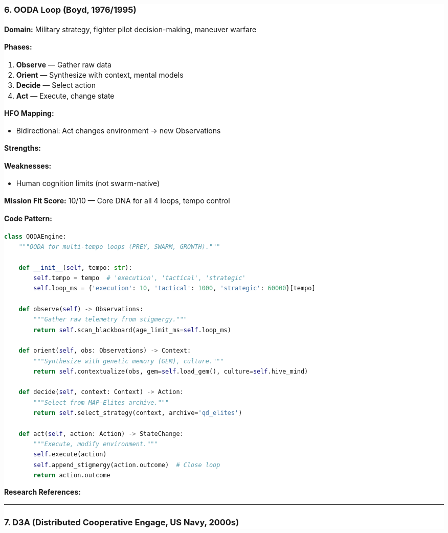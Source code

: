 
### 6. OODA Loop (Boyd, 1976/1995)

**Domain:** Military strategy, fighter pilot decision-making, maneuver warfare

**Phases:**
1. **Observe** — Gather raw data
2. **Orient** — Synthesize with context, mental models
3. **Decide** — Select action
4. **Act** — Execute, change state

**HFO Mapping:**
- Bidirectional: Act changes environment → new Observations

**Strengths:**

**Weaknesses:**
- Human cognition limits (not swarm-native)

**Mission Fit Score:** 10/10 — Core DNA for all 4 loops, tempo control

**Code Pattern:**
```python
class OODAEngine:
    """OODA for multi-tempo loops (PREY, SWARM, GROWTH)."""
    
    def __init__(self, tempo: str):
        self.tempo = tempo  # 'execution', 'tactical', 'strategic'
        self.loop_ms = {'execution': 10, 'tactical': 1000, 'strategic': 60000}[tempo]
    
    def observe(self) -> Observations:
        """Gather raw telemetry from stigmergy."""
        return self.scan_blackboard(age_limit_ms=self.loop_ms)
    
    def orient(self, obs: Observations) -> Context:
        """Synthesize with genetic memory (GEM), culture."""
        return self.contextualize(obs, gem=self.load_gem(), culture=self.hive_mind)
    
    def decide(self, context: Context) -> Action:
        """Select from MAP-Elites archive."""
        return self.select_strategy(context, archive='qd_elites')
    
    def act(self, action: Action) -> StateChange:
        """Execute, modify environment."""
        self.execute(action)
        self.append_stigmergy(action.outcome)  # Close loop
        return action.outcome
```

**Research References:**

---

### 7. D3A (Distributed Cooperative Engage, US Navy, 2000s)
